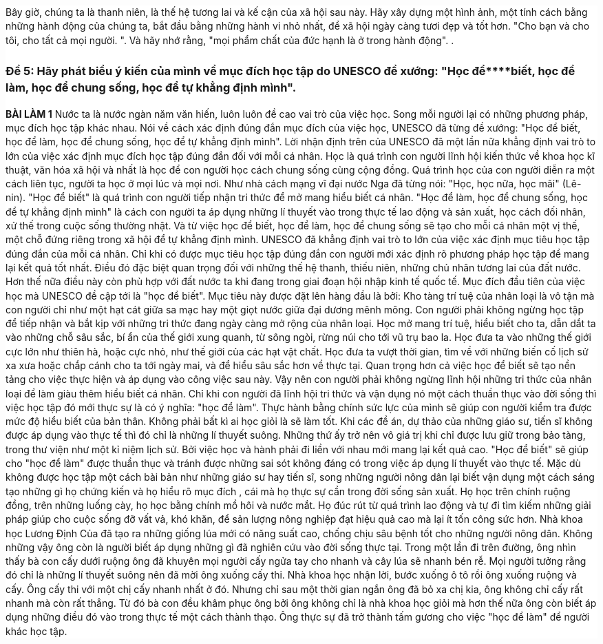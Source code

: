 Bây giờ, chúng ta là thanh niên, là thế hệ tương lai và kế cận của xã hội sau này. Hãy xây dựng một hình ảnh, một tính cách bằng những hành động của chúng ta, bắt đầu bằng những hành vi nhỏ nhất, để xã hội ngày càng tươi đẹp và tốt hơn. "Cho bạn và cho tôi, cho tất cả mọi người. ". Và hãy nhớ rằng, "mọi phẩm chất của đức hạnh là ở trong hành động". .
### **Đề 5: Hãy phát biểu ý kiến của mình về mục đích học tập do UNESCO đề xướng: "Học để****biết, học để làm, học để chung sống, học để tự khẳng định mình".**
**BÀI LÀM 1**
Nước ta là nước ngàn năm văn hiến, luôn luôn đề cao vai trò của việc học. Song mỗi người lại có những phương pháp, mục đích học tập khác nhau. Nói về cách xác định đúng đắn mục đích của việc học, UNESCO đã từng đề xướng: "Học để biết, học để làm, học để chung sống, học để tự khẳng định mình". Lời nhận định trên của UNESCO đã một lần nữa khẳng định vai trò to lớn của việc xác định mục đích học tập đúng đắn đối với mỗi cá nhân.
Học là quá trình con người lĩnh hội kiến thức về khoa học kĩ thuật, văn hóa xã hội và nhất là học để con người học cách chung sống cùng cộng đồng. Quá trình học của con người diễn ra một cách liên tục, người ta học ở mọi lúc và mọi nơi. Như nhà cách mạng vĩ đại nước Nga đã từng nói: "Học, học nữa, học mãi" \(Lê-nin\). "Học để biết" là quá trình con người tiếp nhận tri thức để mở mang hiểu biết cá nhân. "Học để làm, học để chung sống, học để tự khẳng định mình" là cách con người ta áp dụng những lí thuyết vào trong thực tế lao động và sản xuất, học cách đối nhân, xử thế trong cuộc sống thường nhật. Và từ việc học để biết, học để làm, học để chung sống sẽ tạo cho mỗi cá nhân một vị thế, một chỗ đứng riêng trong xã hội để tự khẳng định mình.
UNESCO đã khẳng định vai trò to lớn của việc xác định mục tiêu học tập đúng đắn của mỗi cá nhân. Chỉ khi có được mục tiêu học tập đúng đắn con người mới xác định rõ phương pháp học tập để mang lại kết quả tốt nhất. Điều đó đặc biệt quan trọng đối với những thế hệ thanh, thiếu niên, những chủ nhân tương lai của đất nước. Hơn thế nữa điều này còn phù hợp với đất nước ta khi đang trong giai đoạn hội nhập kinh tế quốc tế.
Mục đích đầu tiên của việc học mà UNESCO đề cập tới là "học để biết". Mục tiêu này được đặt lên hàng đầu là bởi: Kho tàng trí tuệ của nhân loại là vô tận mà con người chỉ như một hạt cát giữa sa mạc hay một giọt nước giữa đại dương mênh mông. Con người phải không ngừng học tập để tiếp nhận và bắt kịp với những tri thức đang ngày càng mở rộng của nhân loại. Học mở mang trí tuệ, hiểu biết cho ta, dẫn dắt ta vào những chỗ sâu sắc, bí ẩn của thế giới xung quanh, từ sông ngòi, rừng núi cho tới vũ trụ bao la. Học đưa ta vào những thế giới cực lớn như thiên hà, hoặc cực nhỏ, như thế giới của các hạt vật chất. Học đưa ta vượt thời gian, tìm về với những biến cố lịch sử xa xưa hoặc chắp cánh cho ta tới ngày mai, và để hiểu sâu sắc hơn về thực tại. Quan trọng hơn cả việc học để biết sẽ tạo nền tảng cho việc thực hiện và áp dụng vào công việc sau này. Vậy nên con người phải không ngừng lĩnh hội những tri thức của nhân loại để làm giàu thêm hiểu biết cá nhân.
Chỉ khi con người đã lĩnh hội tri thức và vận dụng nó một cách thuần thục vào đời sống thì việc học tập đó mới thực sự là có ý nghĩa: "học để làm". Thực hành bằng chính sức lực của mình sẽ giúp con người kiểm tra được mức độ hiểu biết của bản thân. Không phải bất kì ai học giỏi là sẽ làm tốt. Khi các đề án, dự thảo của những giáo sư, tiến sĩ không được áp dụng vào thực tế thì đó chỉ là những lí thuyết suông. Những thứ ấy trở nên vô giá trị khi chỉ được lưu giữ trong bảo tàng, trong thư viện như một kỉ niệm lịch sử. Bởi việc học và hành phải đi liền với nhau mới mang lại kết quả cao. "Học để biết" sẽ giúp cho "học để làm" được thuần thục và tránh được những sai sót không đáng có trong việc áp dụng lí thuyết vào thực tế.
Mặc dù không được học tập một cách bài bản như những giáo sư hay tiến sĩ, song những người nông dân lại biết vận dụng một cách sáng tạo những gì họ chứng kiến và họ hiểu rõ mục đích , cái mà họ thực sự cần trong đời sống sản xuất. Họ học trên chính ruộng đồng, trên những luống cày, họ học bằng chính mồ hôi và nước mắt. Họ đúc rút từ quá trình lao động và tự đi tìm kiếm những giải pháp giúp cho cuộc sống đỡ vất vả, khó khăn, để sản lượng nông nghiệp đạt hiệu quả cao mà lại ít tốn công sức hơn. Nhà khoa học Lương Định Của đã tạo ra những giống lúa mới có năng suất cao, chống chịu sâu bệnh tốt cho những người nông dân. Không những vậy ông còn là người biết áp dụng những gì đã nghiên cứu vào đời sống thực tại. Trong một lần đi trên đường, ông nhìn thấy bà con cấy dưới ruộng ông đã khuyên mọi người cấy ngửa tay cho nhanh và cây lúa sẽ nhanh bén rễ. Mọi người tưởng rằng đó chỉ là những lí thuyết suông nên đã mời ông xuống cấy thi. Nhà khoa học nhận lời, bước xuống ô tô rồi ông xuống ruộng và cấy. Ông cấy thi với một chị cấy nhanh nhất ở đó. Nhưng chỉ sau một thời gian ngắn ông đã bỏ xa chị kia, ông không chỉ cấy rất nhanh mà còn rất thẳng. Từ đó bà con đều khâm phục ông bởi ông không chỉ là nhà khoa học giỏi mà hơn thế nữa ông còn biết áp dụng những điều đó vào trong thực tế một cách thành thạo. Ông thực sự đã trở thành tấm gương cho việc "học để làm" để người khác học tập.